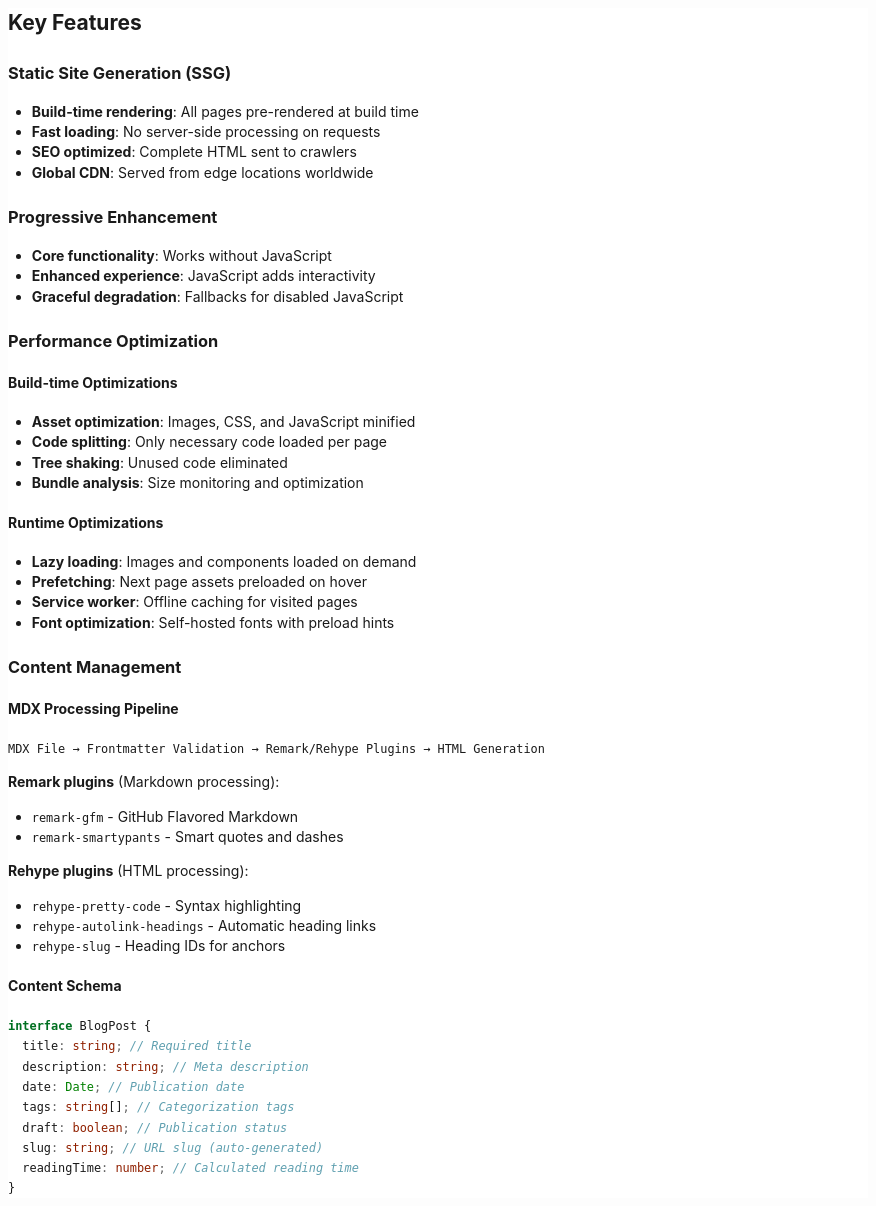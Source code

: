 ## Key Features

### Static Site Generation (SSG)

- **Build-time rendering**: All pages pre-rendered at build time
- **Fast loading**: No server-side processing on requests
- **SEO optimized**: Complete HTML sent to crawlers
- **Global CDN**: Served from edge locations worldwide

### Progressive Enhancement

- **Core functionality**: Works without JavaScript
- **Enhanced experience**: JavaScript adds interactivity
- **Graceful degradation**: Fallbacks for disabled JavaScript

### Performance Optimization

#### Build-time Optimizations

- **Asset optimization**: Images, CSS, and JavaScript minified
- **Code splitting**: Only necessary code loaded per page
- **Tree shaking**: Unused code eliminated
- **Bundle analysis**: Size monitoring and optimization

#### Runtime Optimizations

- **Lazy loading**: Images and components loaded on demand
- **Prefetching**: Next page assets preloaded on hover
- **Service worker**: Offline caching for visited pages
- **Font optimization**: Self-hosted fonts with preload hints

### Content Management

#### MDX Processing Pipeline

```
MDX File → Frontmatter Validation → Remark/Rehype Plugins → HTML Generation
```

**Remark plugins** (Markdown processing):

- `remark-gfm` - GitHub Flavored Markdown
- `remark-smartypants` - Smart quotes and dashes

**Rehype plugins** (HTML processing):

- `rehype-pretty-code` - Syntax highlighting
- `rehype-autolink-headings` - Automatic heading links
- `rehype-slug` - Heading IDs for anchors

#### Content Schema

```typescript
interface BlogPost {
  title: string; // Required title
  description: string; // Meta description
  date: Date; // Publication date
  tags: string[]; // Categorization tags
  draft: boolean; // Publication status
  slug: string; // URL slug (auto-generated)
  readingTime: number; // Calculated reading time
}
```

